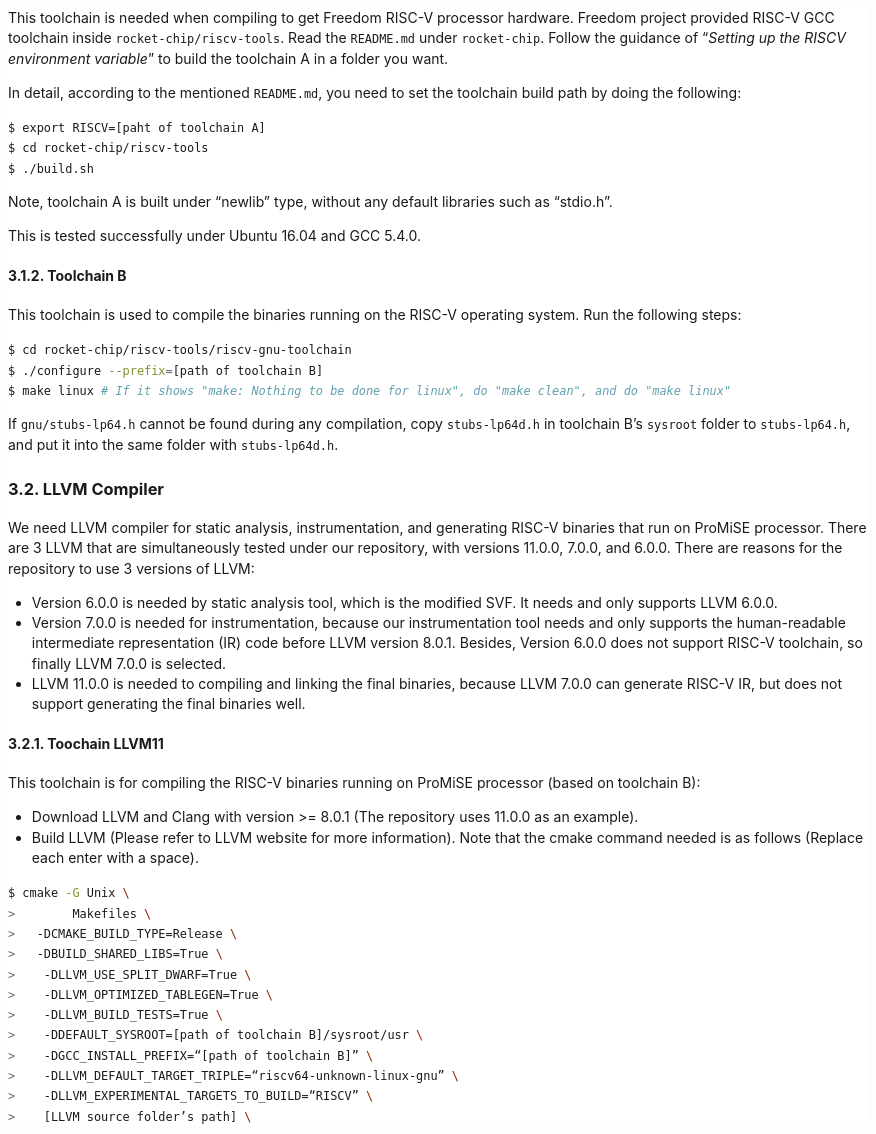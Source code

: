 This toolchain is needed when compiling to get Freedom RISC-V processor hardware. Freedom project provided RISC-V GCC toolchain inside `rocket-chip/riscv-tools`. Read the `README.md` under `rocket-chip`. Follow the guidance of “*Setting up the RISCV environment variable*” to build the toolchain A in a folder you want.

In detail, according to the mentioned `README.md`, you need to set the toolchain build path by doing the following:

```bash
$ export RISCV=[paht of toolchain A]
$ cd rocket-chip/riscv-tools
$ ./build.sh
```

Note, toolchain A is built under “newlib” type, without any default libraries such as “stdio.h”.

This is tested successfully under Ubuntu 16.04 and GCC 5.4.0.

#### 3.1.2. Toolchain B

This toolchain is used to compile the binaries running on the RISC-V operating system. Run the following steps:

```bash
$ cd rocket-chip/riscv-tools/riscv-gnu-toolchain
$ ./configure --prefix=[path of toolchain B]
$ make linux # If it shows "make: Nothing to be done for linux", do "make clean", and do "make linux"
```

If `gnu/stubs-lp64.h` cannot be found during any compilation, copy `stubs-lp64d.h` in toolchain B’s `sysroot` folder to `stubs-lp64.h`, and put it into the same folder with `stubs-lp64d.h`.

### 3.2. LLVM Compiler

We need LLVM compiler for static analysis, instrumentation, and generating RISC-V binaries that run on ProMiSE processor. There are 3 LLVM that are simultaneously tested under our repository, with versions 11.0.0, 7.0.0, and 6.0.0. There are reasons for the repository to use 3 versions of LLVM:

- Version 6.0.0 is needed by static analysis tool, which is the modified SVF. It needs and only supports LLVM 6.0.0.
- Version 7.0.0 is needed for instrumentation, because our instrumentation tool needs and only supports the human-readable intermediate representation (IR) code before LLVM version 8.0.1. Besides, Version 6.0.0 does not support RISC-V toolchain, so finally LLVM 7.0.0 is selected.
- LLVM 11.0.0 is needed to compiling and linking the final binaries, because LLVM 7.0.0 can generate RISC-V IR, but does not support generating the final binaries well.

#### 3.2.1. Toochain LLVM11

This toolchain is for compiling the RISC-V binaries running on ProMiSE processor (based on toolchain B):

- Download LLVM and Clang with version >= 8.0.1 (The repository uses 11.0.0 as an example).
- Build LLVM (Please refer to LLVM website for more information). Note that the cmake command needed is as follows (Replace each enter with a space).

```bash
$ cmake -G Unix \
>        Makefiles \
>   -DCMAKE_BUILD_TYPE=Release \
>   -DBUILD_SHARED_LIBS=True \
>    -DLLVM_USE_SPLIT_DWARF=True \
>    -DLLVM_OPTIMIZED_TABLEGEN=True \
>    -DLLVM_BUILD_TESTS=True \
>    -DDEFAULT_SYSROOT=[path of toolchain B]/sysroot/usr \
>    -DGCC_INSTALL_PREFIX=“[path of toolchain B]” \
>    -DLLVM_DEFAULT_TARGET_TRIPLE=“riscv64-unknown-linux-gnu” \
>    -DLLVM_EXPERIMENTAL_TARGETS_TO_BUILD=“RISCV” \
>    [LLVM source folder’s path] \
```